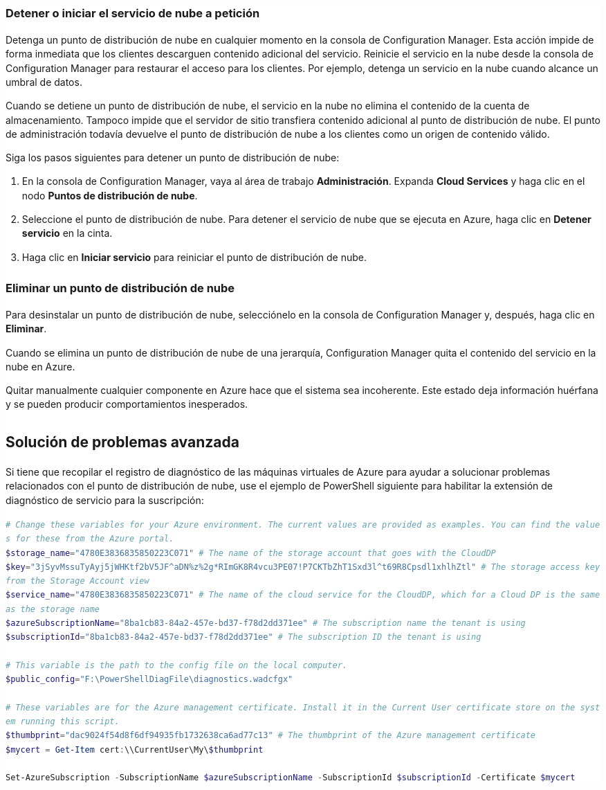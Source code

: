 ### <a name="stop-or-start-the-cloud-service-on-demand"></a>Detener o iniciar el servicio de nube a petición

Detenga un punto de distribución de nube en cualquier momento en la consola de Configuration Manager. Esta acción impide de forma inmediata que los clientes descarguen contenido adicional del servicio. Reinicie el servicio en la nube desde la consola de Configuration Manager para restaurar el acceso para los clientes. Por ejemplo, detenga un servicio en la nube cuando alcance un umbral de datos.  

Cuando se detiene un punto de distribución de nube, el servicio en la nube no elimina el contenido de la cuenta de almacenamiento. Tampoco impide que el servidor de sitio transfiera contenido adicional al punto de distribución de nube. El punto de administración todavía devuelve el punto de distribución de nube a los clientes como un origen de contenido válido.

Siga los pasos siguientes para detener un punto de distribución de nube:  

1. En la consola de Configuration Manager, vaya al área de trabajo **Administración**. Expanda **Cloud Services** y haga clic en el nodo **Puntos de distribución de nube**.  

2. Seleccione el punto de distribución de nube. Para detener el servicio de nube que se ejecuta en Azure, haga clic en **Detener servicio** en la cinta.  

3. Haga clic en **Iniciar servicio** para reiniciar el punto de distribución de nube.  

### <a name="delete-a-cloud-distribution-point"></a>Eliminar un punto de distribución de nube

Para desinstalar un punto de distribución de nube, selecciónelo en la consola de Configuration Manager y, después, haga clic en **Eliminar**.  

Cuando se elimina un punto de distribución de nube de una jerarquía, Configuration Manager quita el contenido del servicio en la nube en Azure.

Quitar manualmente cualquier componente en Azure hace que el sistema sea incoherente. Este estado deja información huérfana y se pueden producir comportamientos inesperados.


## <a name="advanced-troubleshooting"></a><a name="bkmk_tshoot"></a> Solución de problemas avanzada

Si tiene que recopilar el registro de diagnóstico de las máquinas virtuales de Azure para ayudar a solucionar problemas relacionados con el punto de distribución de nube, use el ejemplo de PowerShell siguiente para habilitar la extensión de diagnóstico de servicio para la suscripción:  

``` PowerShell
# Change these variables for your Azure environment. The current values are provided as examples. You can find the values for these from the Azure portal.
$storage_name="4780E38368358502‬‭23C071" # The name of the storage account that goes with the CloudDP
$key="3jSyvMssuTyAyj5jWHKtf2bV5JF^aDN%z%2g*RImGK8R4vcu3PE07!P7CKTbZhT1Sxd3l^t69R8Cpsdl1xhlhZtl" # The storage access key from the Storage Account view
$service_name="4780E38368358502‬‭23C071" # The name of the cloud service for the CloudDP, which for a Cloud DP is the same as the storage name
$azureSubscriptionName="8ba1cb83-84a2-457e-bd37-f78d2dd371ee" # The subscription name the tenant is using
$subscriptionId="8ba1cb83-84a2-457e-bd37-f78d2dd371ee" # The subscription ID the tenant is using

# This variable is the path to the config file on the local computer.
$public_config="F:\PowerShellDiagFile\diagnostics.wadcfgx"

# These variables are for the Azure management certificate. Install it in the Current User certificate store on the system running this script.
$thumbprint="dac9024f54d8f6df94935fb1732638ca6ad77c13" # The thumbprint of the Azure management certificate
$mycert = Get-Item cert:\\CurrentUser\My\$thumbprint

Set-AzureSubscription -SubscriptionName $azureSubscriptionName -SubscriptionId $subscriptionId -Certificate $mycert

```